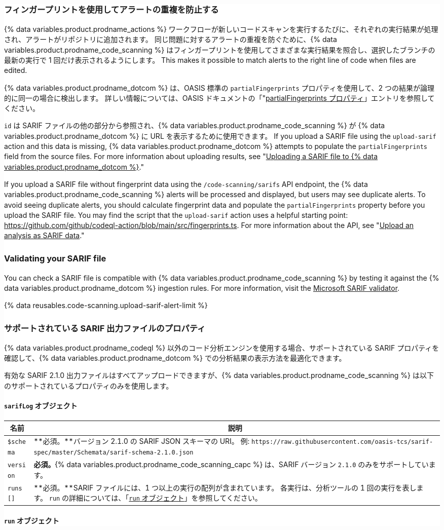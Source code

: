 ### フィンガープリントを使用してアラートの重複を防止する

{% data variables.product.prodname_actions %} ワークフローが新しいコードスキャンを実行するたびに、それぞれの実行結果が処理され、アラートがリポジトリに追加されます。 同じ問題に対するアラートの重複を防ぐために、{% data variables.product.prodname_code_scanning %} はフィンガープリントを使用してさまざまな実行結果を照合し、選択したブランチの最新の実行で 1 回だけ表示されるようにします。 This makes it possible to match alerts to the right line of code when files are edited.

{% data variables.product.prodname_dotcom %} は、OASIS 標準の `partialFingerprints` プロパティを使用して、2 つの結果が論理的に同一の場合に検出します。 詳しい情報については、OASIS ドキュメントの「"[partialFingerprints プロパティ](https://docs.oasis-open.org/sarif/sarif/v2.1.0/cs01/sarif-v2.1.0-cs01.html#_Toc16012611)」エントリを参照してください。

`id` は SARIF ファイルの他の部分から参照され、{% data variables.product.prodname_code_scanning %} が {% data variables.product.prodname_dotcom %} に URL を表示するために使用できます。 If you upload a SARIF file using the `upload-sarif` action and this data is missing, {% data variables.product.prodname_dotcom %} attempts to populate the `partialFingerprints` field from the source files. For more information about uploading results, see "[Uploading a SARIF file to {% data variables.product.prodname_dotcom %}](/code-security/secure-coding/uploading-a-sarif-file-to-github#uploading-a-code-scanning-analysis-with-github-actions)."

If you upload a SARIF file without fingerprint data using the `/code-scanning/sarifs` API endpoint, the {% data variables.product.prodname_code_scanning %} alerts will be processed and displayed, but users may see duplicate alerts. To avoid seeing duplicate alerts, you should calculate fingerprint data and populate the `partialFingerprints` property before you upload the SARIF file. You may find the script that the `upload-sarif` action uses a helpful starting point: https://github.com/github/codeql-action/blob/main/src/fingerprints.ts. For more information about the API, see "[Upload an analysis as SARIF data](/rest/reference/code-scanning#upload-an-analysis-as-sarif-data)."

### Validating your SARIF file



You can check a SARIF file is compatible with {% data variables.product.prodname_code_scanning %} by testing it against the {% data variables.product.prodname_dotcom %} ingestion rules. For more information, visit the [Microsoft SARIF validator](https://sarifweb.azurewebsites.net/).

{% data reusables.code-scanning.upload-sarif-alert-limit %}

### サポートされている SARIF 出力ファイルのプロパティ

{% data variables.product.prodname_codeql %} 以外のコード分析エンジンを使用する場合、サポートされている SARIF プロパティを確認して、{% data variables.product.prodname_dotcom %} での分析結果の表示方法を最適化できます。

有効な SARIF 2.1.0 出力ファイルはすべてアップロードできますが、{% data variables.product.prodname_code_scanning %} は以下のサポートされているプロパティのみを使用します。

#### `sarifLog` オブジェクト

| 名前        | 説明                                                                                                                                             |
| --------- | ---------------------------------------------------------------------------------------------------------------------------------------------- |
| `$schema` | **必須。**バージョン 2.1.0 の SARIF JSON スキーマの URI。 例: `https://raw.githubusercontent.com/oasis-tcs/sarif-spec/master/Schemata/sarif-schema-2.1.0.json` |
| `version` | **必須。**{% data variables.product.prodname_code_scanning_capc %} は、SARIF バージョン `2.1.0` のみをサポートしています。                                          |
| `runs[]`  | **必須。**SARIF ファイルには、1 つ以上の実行の配列が含まれています。 各実行は、分析ツールの 1 回の実行を表します。 `run` の詳細については、「[`run` オブジェクト](#run-object)」を参照してください。                       |

#### `run` オブジェクト
